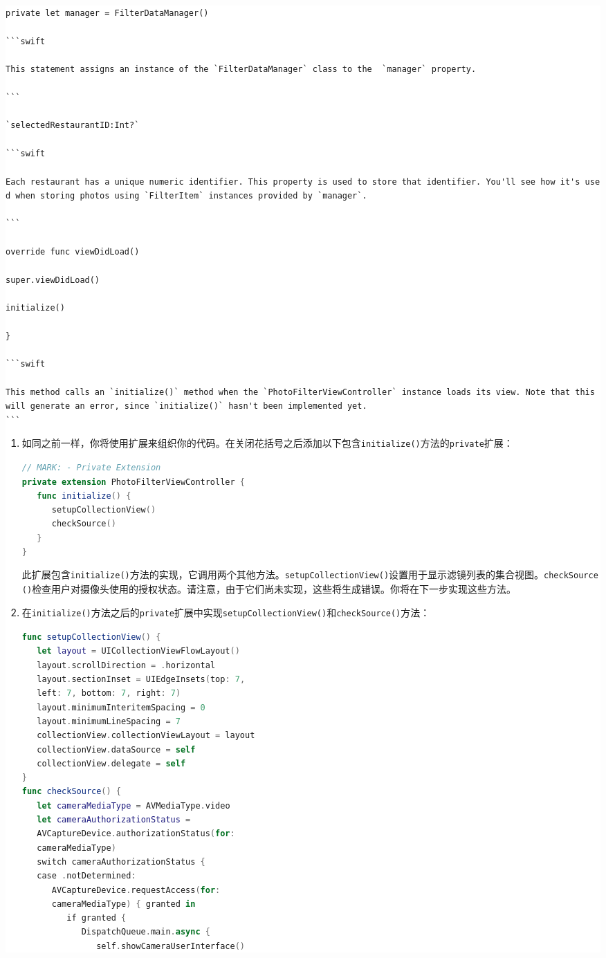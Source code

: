     private let manager = FilterDataManager()

    ```swift

    This statement assigns an instance of the `FilterDataManager` class to the  `manager` property.

    ```

    `selectedRestaurantID:Int?`

    ```swift

    Each restaurant has a unique numeric identifier. This property is used to store that identifier. You'll see how it's used when storing photos using `FilterItem` instances provided by `manager`.

    ```

    override func viewDidLoad()

    super.viewDidLoad()

    initialize()

    }

    ```swift

    This method calls an `initialize()` method when the `PhotoFilterViewController` instance loads its view. Note that this will generate an error, since `initialize()` hasn't been implemented yet.
    ```

1.  如同之前一样，你将使用扩展来组织你的代码。在关闭花括号之后添加以下包含`initialize()`方法的`private`扩展：

    ```swift
    // MARK: - Private Extension
    private extension PhotoFilterViewController {
       func initialize() { 
          setupCollectionView() 
          checkSource()
       }
    }
    ```

    此扩展包含`initialize()`方法的实现，它调用两个其他方法。`setupCollectionView()`设置用于显示滤镜列表的集合视图。`checkSource()`检查用户对摄像头使用的授权状态。请注意，由于它们尚未实现，这些将生成错误。你将在下一步实现这些方法。

1.  在`initialize()`方法之后的`private`扩展中实现`setupCollectionView()`和`checkSource()`方法：

    ```swift
    func setupCollectionView() {
       let layout = UICollectionViewFlowLayout() 
       layout.scrollDirection = .horizontal 
       layout.sectionInset = UIEdgeInsets(top: 7, 
       left: 7, bottom: 7, right: 7) 
       layout.minimumInteritemSpacing = 0 
       layout.minimumLineSpacing = 7
       collectionView.collectionViewLayout = layout 
       collectionView.dataSource = self 
       collectionView.delegate = self
    }
    func checkSource() {
       let cameraMediaType = AVMediaType.video 
       let cameraAuthorizationStatus = 
       AVCaptureDevice.authorizationStatus(for: 
       cameraMediaType)
       switch cameraAuthorizationStatus { 
       case .notDetermined: 
          AVCaptureDevice.requestAccess(for: 
          cameraMediaType) { granted in 
             if granted {
                DispatchQueue.main.async {
                   self.showCameraUserInterface()